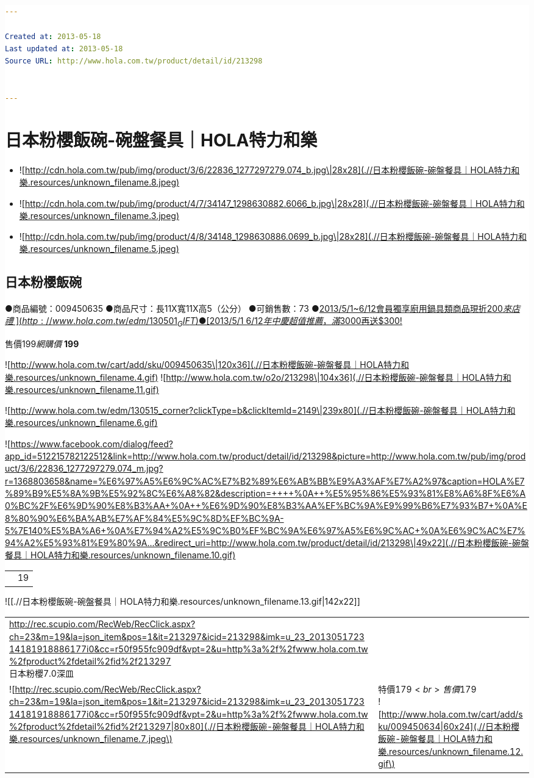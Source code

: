 ```yaml
---

Created at: 2013-05-18
Last updated at: 2013-05-18
Source URL: http://www.hola.com.tw/product/detail/id/213298


---
```


# 日本粉櫻飯碗-碗盤餐具｜HOLA特力和樂


* ![http://cdn.hola.com.tw/pub/img/product/3/6/22836_1277297279.074_b.jpg\|28x28](.//日本粉櫻飯碗-碗盤餐具｜HOLA特力和樂.resources/unknown_filename.8.jpeg)

* ![http://cdn.hola.com.tw/pub/img/product/4/7/34147_1298630882.6066_b.jpg\|28x28](.//日本粉櫻飯碗-碗盤餐具｜HOLA特力和樂.resources/unknown_filename.3.jpeg)
* ![http://cdn.hola.com.tw/pub/img/product/4/8/34148_1298630886.0699_b.jpg\|28x28](.//日本粉櫻飯碗-碗盤餐具｜HOLA特力和樂.resources/unknown_filename.5.jpeg)

## 日本粉櫻飯碗

●商品編號：009450635
●商品尺寸：長11X寬11X高5（公分）
●可銷售數：73
●[2013/5/1~6/12會員獨享廚用鍋具類商品現折$200來店禮~](http://www.hola.com.tw/edm/130501_GIFT)
●[2013/5/1~6/12年中慶超值推薦，滿$3000再送$300!](http://www.hola.com.tw/edm/Midyear_celebrated)

售價$199
網購價$ **199**

![http://www.hola.com.tw/cart/add/sku/009450635\|120x36](.//日本粉櫻飯碗-碗盤餐具｜HOLA特力和樂.resources/unknown_filename.4.gif) ![http://www.hola.com.tw/o2o/213298\|104x36](.//日本粉櫻飯碗-碗盤餐具｜HOLA特力和樂.resources/unknown_filename.11.gif)

![http://www.hola.com.tw/edm/130515_corner?clickType=b&clickItemId=2149\|239x80](.//日本粉櫻飯碗-碗盤餐具｜HOLA特力和樂.resources/unknown_filename.6.gif)

![https://www.facebook.com/dialog/feed?app_id=512215782122512&link=http://www.hola.com.tw/product/detail/id/213298&picture=http://www.hola.com.tw/pub/img/product/3/6/22836_1277297279.074_m.jpg?r=1368803658&name=%E6%97%A5%E6%9C%AC%E7%B2%89%E6%AB%BB%E9%A3%AF%E7%A2%97&caption=HOLA%E7%89%B9%E5%8A%9B%E5%92%8C%E6%A8%82&description=++++%0A++%E5%95%86%E5%93%81%E8%A6%8F%E6%A0%BC%2F%E6%9D%90%E8%B3%AA+%0A++%E6%9D%90%E8%B3%AA%EF%BC%9A%E9%99%B6%E7%93%B7+%0A%E8%80%90%E6%BA%AB%E7%AF%84%E5%9C%8D%EF%BC%9A-5%7E140%E5%BA%A6+%0A%E7%94%A2%E5%9C%B0%EF%BC%9A%E6%97%A5%E6%9C%AC+%0A%E6%9C%AC%E7%94%A2%E5%93%81%E9%80%9A...&redirect_uri=http://www.hola.com.tw/product/detail/id/213298\|49x22](.//日本粉櫻飯碗-碗盤餐具｜HOLA特力和樂.resources/unknown_filename.10.gif)

|     |     |
| --- | --- |
|     | 19  |

![[.//日本粉櫻飯碗-碗盤餐具｜HOLA特力和樂.resources/unknown_filename.13.gif\|142x22]]

|     |     |
| --- | --- |
| <http://rec.scupio.com/RecWeb/RecClick.aspx?ch=23&m=19&la=json_item&pos=1&it=213297&icid=213298&imk=u_23_201305172314181918886177i0&cc=r50f955fc909df&vpt=2&u=http%3a%2f%2fwww.hola.com.tw%2fproduct%2fdetail%2fid%2f213297><br>日本粉櫻7.0深皿 |     |
| ![http://rec.scupio.com/RecWeb/RecClick.aspx?ch=23&m=19&la=json_item&pos=1&it=213297&icid=213298&imk=u_23_201305172314181918886177i0&cc=r50f955fc909df&vpt=2&u=http%3a%2f%2fwww.hola.com.tw%2fproduct%2fdetail%2fid%2f213297\|80x80](.//日本粉櫻飯碗-碗盤餐具｜HOLA特力和樂.resources/unknown_filename.7.jpeg\) | 特價$179<br>售價$179<br>![http://www.hola.com.tw/cart/add/sku/009450634\|60x24](.//日本粉櫻飯碗-碗盤餐具｜HOLA特力和樂.resources/unknown_filename.12.gif\) |
